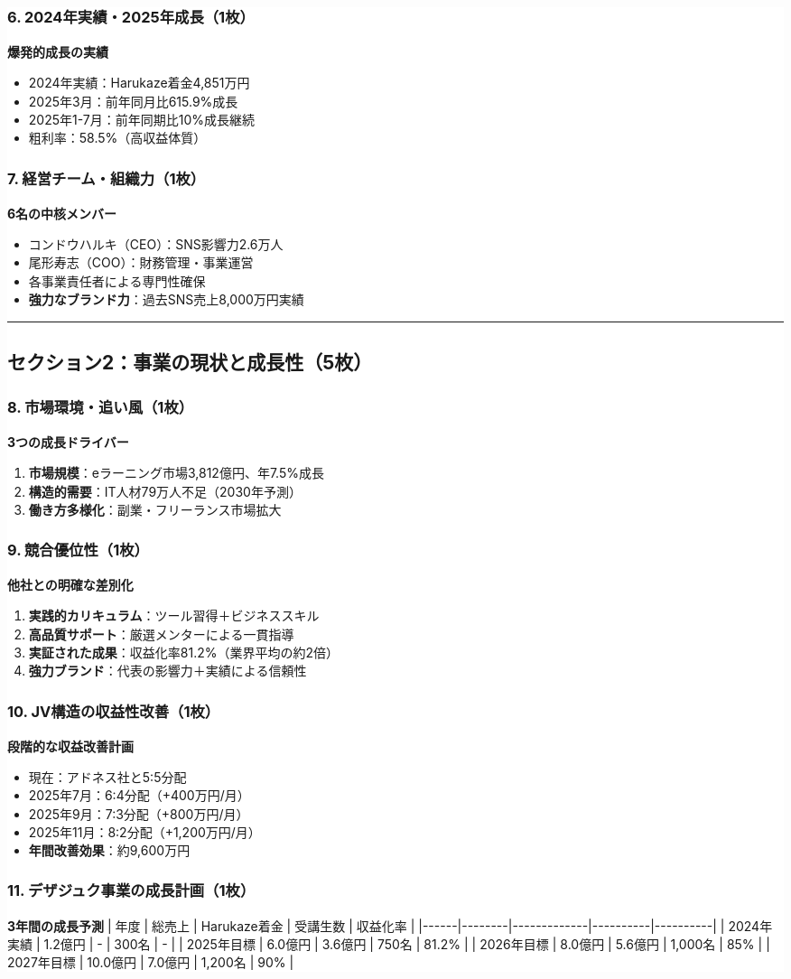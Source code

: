 ### 6. 2024年実績・2025年成長（1枚）
**爆発的成長の実績**
- 2024年実績：Harukaze着金4,851万円
- 2025年3月：前年同月比615.9%成長
- 2025年1-7月：前年同期比10%成長継続
- 粗利率：58.5%（高収益体質）

### 7. 経営チーム・組織力（1枚）
**6名の中核メンバー**
- コンドウハルキ（CEO）：SNS影響力2.6万人
- 尾形寿志（COO）：財務管理・事業運営
- 各事業責任者による専門性確保
- **強力なブランド力**：過去SNS売上8,000万円実績

---

## セクション2：事業の現状と成長性（5枚）

### 8. 市場環境・追い風（1枚）
**3つの成長ドライバー**
1. **市場規模**：eラーニング市場3,812億円、年7.5%成長
2. **構造的需要**：IT人材79万人不足（2030年予測）
3. **働き方多様化**：副業・フリーランス市場拡大

### 9. 競合優位性（1枚）
**他社との明確な差別化**
1. **実践的カリキュラム**：ツール習得＋ビジネススキル
2. **高品質サポート**：厳選メンターによる一貫指導
3. **実証された成果**：収益化率81.2%（業界平均の約2倍）
4. **強力ブランド**：代表の影響力＋実績による信頼性

### 10. JV構造の収益性改善（1枚）
**段階的な収益改善計画**
- 現在：アドネス社と5:5分配
- 2025年7月：6:4分配（+400万円/月）
- 2025年9月：7:3分配（+800万円/月）
- 2025年11月：8:2分配（+1,200万円/月）
- **年間改善効果**：約9,600万円

### 11. デザジュク事業の成長計画（1枚）
**3年間の成長予測**
| 年度 | 総売上 | Harukaze着金 | 受講生数 | 収益化率 |
|------|--------|-------------|----------|----------|
| 2024年実績 | 1.2億円 | - | 300名 | - |
| 2025年目標 | 6.0億円 | 3.6億円 | 750名 | 81.2% |
| 2026年目標 | 8.0億円 | 5.6億円 | 1,000名 | 85% |
| 2027年目標 | 10.0億円 | 7.0億円 | 1,200名 | 90% |
